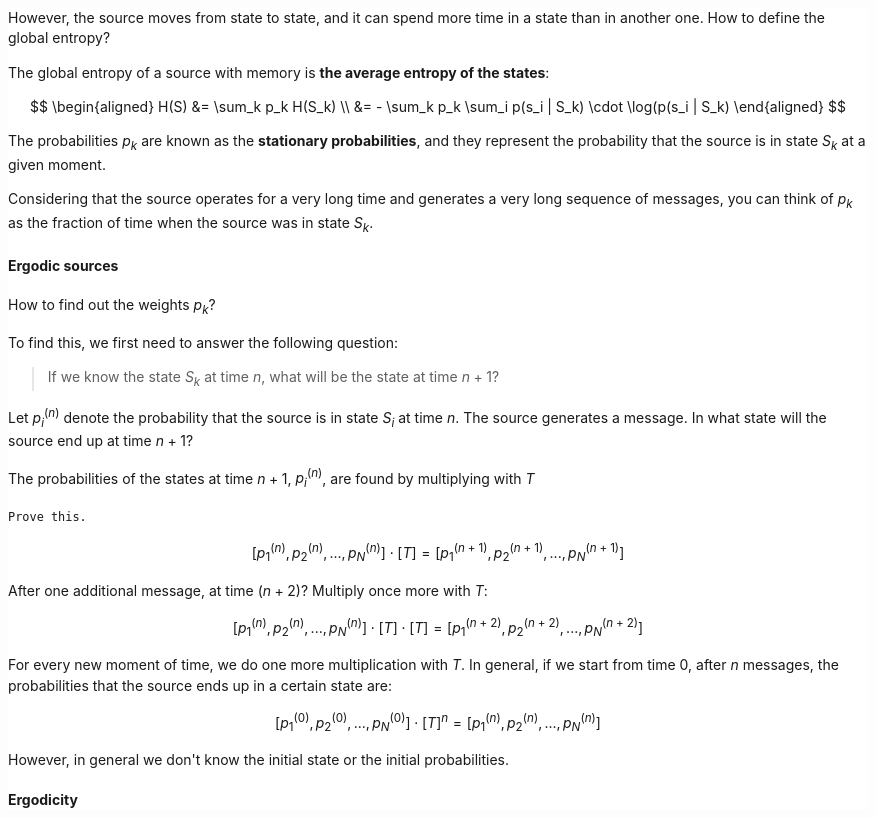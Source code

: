However, the source moves from state to state, and it can spend more time
in a state than in another one. How to define the global entropy?

The global entropy of a source with memory is **the average entropy of the states**:

$$
\begin{aligned}
H(S) &= \sum_k p_k H(S_k) \\
&= - \sum_k p_k \sum_i p(s_i | S_k) \cdot \log(p(s_i | S_k)
\end{aligned}
$$

The probabilities $p_k$ are known as the **stationary probabilities**,
and they represent the probability that the source is in state $S_k$ at a given moment.

Considering that the source operates for a very long time and generates a very long sequence of messages, 
you can think of $p_k$ as the fraction of time when the source was in state $S_k$.

#### Ergodic sources

How to find out the weights $p_k$?

To find this, we first need to answer the following question:
    
> If we know the state $S_k$ at time $n$, what will be the state at time $n+1$?
    
Let $p_i^{(n)}$ denote the probability that the source is in state $S_i$ at time $n$.
The source generates a message. In what state will the source end up at time $n+1$?

The probabilities of the states at time $n+1$, $p_i^{(n)}$, are found by multiplying with $T$

```{margin} Exercise
Prove this.
```

$$
[p_1^{(n)}, p_2^{(n)}, ... , p_N^{(n)}] \cdot [T] = [p_1^{(n+1)}, p_2^{(n+1)}, ... , p_N^{(n+1)}]
$$

After one additional message, at time $(n+2)$? Multiply once more with $T$:

$$
[p_1^{(n)}, p_2^{(n)}, ... , p_N^{(n)}] \cdot [T] \cdot [T] = [p_1^{(n+2)}, p_2^{(n+2)}, ... , p_N^{(n+2)}]
$$

For every new moment of time, we do one more multiplication with $T$.
In general, if we start from time $0$, after $n$ messages, the probabilities that the source ends up in a certain state are:

$$
[p_1^{(0)}, p_2^{(0)}, ... , p_N^{(0)}] \cdot [T]^{n} = [p_1^{(n)}, p_2^{(n)}, ... , p_N^{(n)}]
$$

However, in general we don't know the initial state or the initial probabilities.

#### Ergodicity

